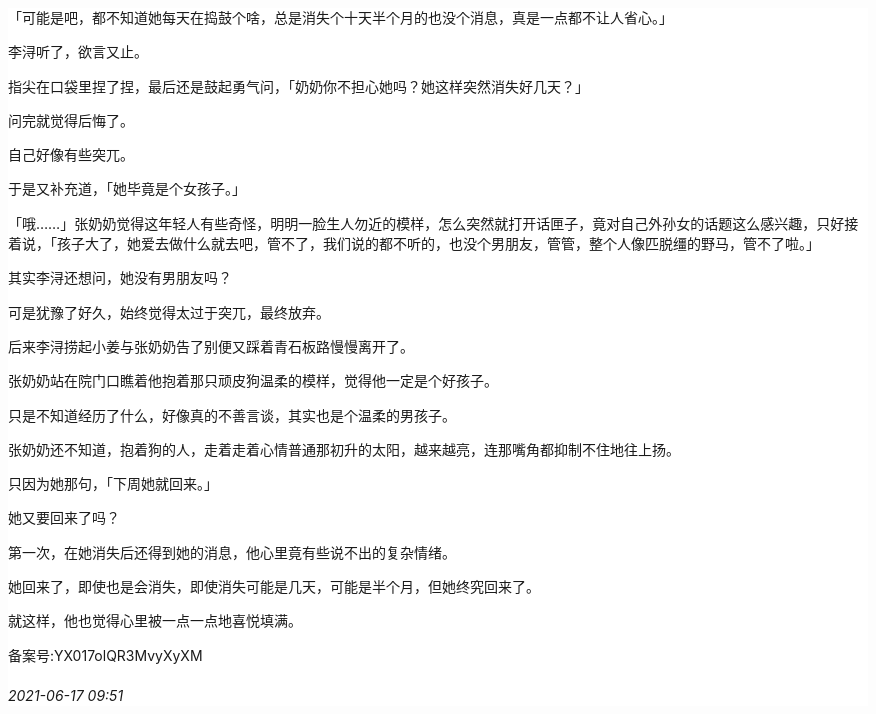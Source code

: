 「可能是吧，都不知道她每天在捣鼓个啥，总是消失个十天半个月的也没个消息，真是一点都不让人省心。」


李浔听了，欲言又止。


指尖在口袋里捏了捏，最后还是鼓起勇气问，「奶奶你不担心她吗？她这样突然消失好几天？」


问完就觉得后悔了。


自己好像有些突兀。


于是又补充道，「她毕竟是个女孩子。」


「哦……」张奶奶觉得这年轻人有些奇怪，明明一脸生人勿近的模样，怎么突然就打开话匣子，竟对自己外孙女的话题这么感兴趣，只好接着说，「孩子大了，她爱去做什么就去吧，管不了，我们说的都不听的，也没个男朋友，管管，整个人像匹脱缰的野马，管不了啦。」


其实李浔还想问，她没有男朋友吗？


可是犹豫了好久，始终觉得太过于突兀，最终放弃。


后来李浔捞起小姜与张奶奶告了别便又踩着青石板路慢慢离开了。


张奶奶站在院门口瞧着他抱着那只顽皮狗温柔的模样，觉得他一定是个好孩子。


只是不知道经历了什么，好像真的不善言谈，其实也是个温柔的男孩子。


张奶奶还不知道，抱着狗的人，走着走着心情普通那初升的太阳，越来越亮，连那嘴角都抑制不住地往上扬。


只因为她那句，「下周她就回来。」


她又要回来了吗？


第一次，在她消失后还得到她的消息，他心里竟有些说不出的复杂情绪。


她回来了，即使也是会消失，即使消失可能是几天，可能是半个月，但她终究回来了。


就这样，他也觉得心里被一点一点地喜悦填满。


备案号:YX017olQR3MvyXyXM


###### 2021-06-17 09:51
